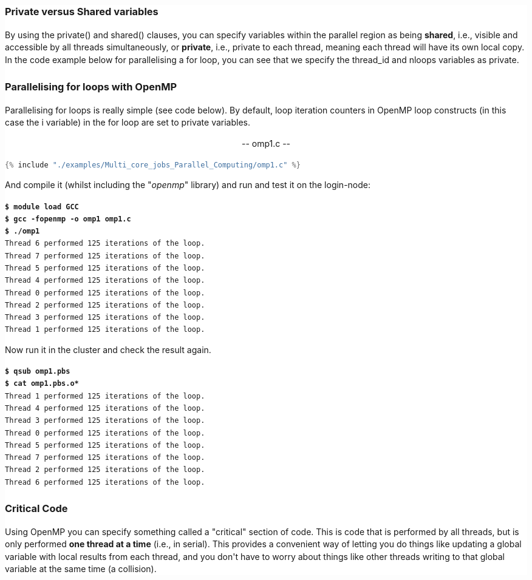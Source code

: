 ### Private versus Shared variables

By using the private() and shared() clauses, you can specify variables
within the parallel region as being **shared**, i.e., visible and accessible by
all threads simultaneously, or **private**, i.e., private to each thread, meaning
each thread will have its own local copy. In the code example below for
parallelising a for loop, you can see that we specify the thread_id and
nloops variables as private.

### Parallelising for loops with OpenMP

Parallelising for loops is really simple (see code below). By default,
loop iteration counters in OpenMP loop constructs (in this case the i
variable) in the for loop are set to private variables.

<center>-- omp1.c --</center>

```C
{% include "./examples/Multi_core_jobs_Parallel_Computing/omp1.c" %}
```

And compile it (whilst including the "*openmp*" library) and run and
test it on the login-node:

<pre><code><b>$ module load GCC</b>
<b>$ gcc -fopenmp -o omp1 omp1.c</b>
<b>$ ./omp1</b>
Thread 6 performed 125 iterations of the loop.
Thread 7 performed 125 iterations of the loop.
Thread 5 performed 125 iterations of the loop.
Thread 4 performed 125 iterations of the loop.
Thread 0 performed 125 iterations of the loop.
Thread 2 performed 125 iterations of the loop.
Thread 3 performed 125 iterations of the loop.
Thread 1 performed 125 iterations of the loop.
</code></pre>

Now run it in the cluster and check the result again.

<pre><code><b>$ qsub omp1.pbs</b>
<b>$ cat omp1.pbs.o*</b>
Thread 1 performed 125 iterations of the loop.
Thread 4 performed 125 iterations of the loop.
Thread 3 performed 125 iterations of the loop.
Thread 0 performed 125 iterations of the loop.
Thread 5 performed 125 iterations of the loop.
Thread 7 performed 125 iterations of the loop.
Thread 2 performed 125 iterations of the loop.
Thread 6 performed 125 iterations of the loop.
</code></pre>

### Critical Code

Using OpenMP you can specify something called a "critical" section of
code. This is code that is performed by all threads, but is only
performed **one thread at a time** (i.e., in serial). This provides a convenient way of letting
you do things like updating a global variable with local results from
each thread, and you don't have to worry about things like other threads
writing to that global variable at the same time (a collision).
